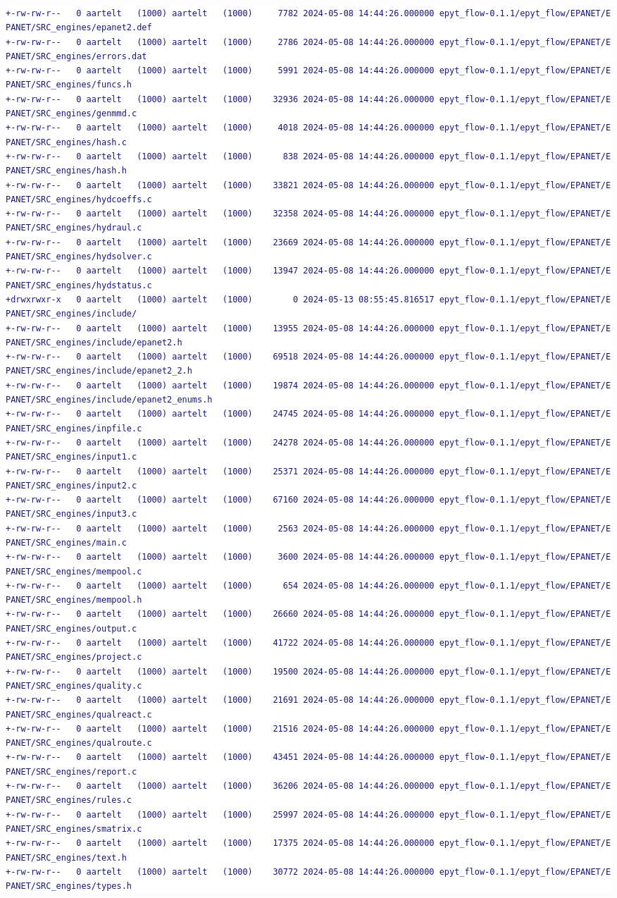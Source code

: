 ```diff
+-rw-rw-r--   0 aartelt   (1000) aartelt   (1000)     7782 2024-05-08 14:44:26.000000 epyt_flow-0.1.1/epyt_flow/EPANET/EPANET/SRC_engines/epanet2.def
+-rw-rw-r--   0 aartelt   (1000) aartelt   (1000)     2786 2024-05-08 14:44:26.000000 epyt_flow-0.1.1/epyt_flow/EPANET/EPANET/SRC_engines/errors.dat
+-rw-rw-r--   0 aartelt   (1000) aartelt   (1000)     5991 2024-05-08 14:44:26.000000 epyt_flow-0.1.1/epyt_flow/EPANET/EPANET/SRC_engines/funcs.h
+-rw-rw-r--   0 aartelt   (1000) aartelt   (1000)    32936 2024-05-08 14:44:26.000000 epyt_flow-0.1.1/epyt_flow/EPANET/EPANET/SRC_engines/genmmd.c
+-rw-rw-r--   0 aartelt   (1000) aartelt   (1000)     4018 2024-05-08 14:44:26.000000 epyt_flow-0.1.1/epyt_flow/EPANET/EPANET/SRC_engines/hash.c
+-rw-rw-r--   0 aartelt   (1000) aartelt   (1000)      838 2024-05-08 14:44:26.000000 epyt_flow-0.1.1/epyt_flow/EPANET/EPANET/SRC_engines/hash.h
+-rw-rw-r--   0 aartelt   (1000) aartelt   (1000)    33821 2024-05-08 14:44:26.000000 epyt_flow-0.1.1/epyt_flow/EPANET/EPANET/SRC_engines/hydcoeffs.c
+-rw-rw-r--   0 aartelt   (1000) aartelt   (1000)    32358 2024-05-08 14:44:26.000000 epyt_flow-0.1.1/epyt_flow/EPANET/EPANET/SRC_engines/hydraul.c
+-rw-rw-r--   0 aartelt   (1000) aartelt   (1000)    23669 2024-05-08 14:44:26.000000 epyt_flow-0.1.1/epyt_flow/EPANET/EPANET/SRC_engines/hydsolver.c
+-rw-rw-r--   0 aartelt   (1000) aartelt   (1000)    13947 2024-05-08 14:44:26.000000 epyt_flow-0.1.1/epyt_flow/EPANET/EPANET/SRC_engines/hydstatus.c
+drwxrwxr-x   0 aartelt   (1000) aartelt   (1000)        0 2024-05-13 08:55:45.816517 epyt_flow-0.1.1/epyt_flow/EPANET/EPANET/SRC_engines/include/
+-rw-rw-r--   0 aartelt   (1000) aartelt   (1000)    13955 2024-05-08 14:44:26.000000 epyt_flow-0.1.1/epyt_flow/EPANET/EPANET/SRC_engines/include/epanet2.h
+-rw-rw-r--   0 aartelt   (1000) aartelt   (1000)    69518 2024-05-08 14:44:26.000000 epyt_flow-0.1.1/epyt_flow/EPANET/EPANET/SRC_engines/include/epanet2_2.h
+-rw-rw-r--   0 aartelt   (1000) aartelt   (1000)    19874 2024-05-08 14:44:26.000000 epyt_flow-0.1.1/epyt_flow/EPANET/EPANET/SRC_engines/include/epanet2_enums.h
+-rw-rw-r--   0 aartelt   (1000) aartelt   (1000)    24745 2024-05-08 14:44:26.000000 epyt_flow-0.1.1/epyt_flow/EPANET/EPANET/SRC_engines/inpfile.c
+-rw-rw-r--   0 aartelt   (1000) aartelt   (1000)    24278 2024-05-08 14:44:26.000000 epyt_flow-0.1.1/epyt_flow/EPANET/EPANET/SRC_engines/input1.c
+-rw-rw-r--   0 aartelt   (1000) aartelt   (1000)    25371 2024-05-08 14:44:26.000000 epyt_flow-0.1.1/epyt_flow/EPANET/EPANET/SRC_engines/input2.c
+-rw-rw-r--   0 aartelt   (1000) aartelt   (1000)    67160 2024-05-08 14:44:26.000000 epyt_flow-0.1.1/epyt_flow/EPANET/EPANET/SRC_engines/input3.c
+-rw-rw-r--   0 aartelt   (1000) aartelt   (1000)     2563 2024-05-08 14:44:26.000000 epyt_flow-0.1.1/epyt_flow/EPANET/EPANET/SRC_engines/main.c
+-rw-rw-r--   0 aartelt   (1000) aartelt   (1000)     3600 2024-05-08 14:44:26.000000 epyt_flow-0.1.1/epyt_flow/EPANET/EPANET/SRC_engines/mempool.c
+-rw-rw-r--   0 aartelt   (1000) aartelt   (1000)      654 2024-05-08 14:44:26.000000 epyt_flow-0.1.1/epyt_flow/EPANET/EPANET/SRC_engines/mempool.h
+-rw-rw-r--   0 aartelt   (1000) aartelt   (1000)    26660 2024-05-08 14:44:26.000000 epyt_flow-0.1.1/epyt_flow/EPANET/EPANET/SRC_engines/output.c
+-rw-rw-r--   0 aartelt   (1000) aartelt   (1000)    41722 2024-05-08 14:44:26.000000 epyt_flow-0.1.1/epyt_flow/EPANET/EPANET/SRC_engines/project.c
+-rw-rw-r--   0 aartelt   (1000) aartelt   (1000)    19500 2024-05-08 14:44:26.000000 epyt_flow-0.1.1/epyt_flow/EPANET/EPANET/SRC_engines/quality.c
+-rw-rw-r--   0 aartelt   (1000) aartelt   (1000)    21691 2024-05-08 14:44:26.000000 epyt_flow-0.1.1/epyt_flow/EPANET/EPANET/SRC_engines/qualreact.c
+-rw-rw-r--   0 aartelt   (1000) aartelt   (1000)    21516 2024-05-08 14:44:26.000000 epyt_flow-0.1.1/epyt_flow/EPANET/EPANET/SRC_engines/qualroute.c
+-rw-rw-r--   0 aartelt   (1000) aartelt   (1000)    43451 2024-05-08 14:44:26.000000 epyt_flow-0.1.1/epyt_flow/EPANET/EPANET/SRC_engines/report.c
+-rw-rw-r--   0 aartelt   (1000) aartelt   (1000)    36206 2024-05-08 14:44:26.000000 epyt_flow-0.1.1/epyt_flow/EPANET/EPANET/SRC_engines/rules.c
+-rw-rw-r--   0 aartelt   (1000) aartelt   (1000)    25997 2024-05-08 14:44:26.000000 epyt_flow-0.1.1/epyt_flow/EPANET/EPANET/SRC_engines/smatrix.c
+-rw-rw-r--   0 aartelt   (1000) aartelt   (1000)    17375 2024-05-08 14:44:26.000000 epyt_flow-0.1.1/epyt_flow/EPANET/EPANET/SRC_engines/text.h
+-rw-rw-r--   0 aartelt   (1000) aartelt   (1000)    30772 2024-05-08 14:44:26.000000 epyt_flow-0.1.1/epyt_flow/EPANET/EPANET/SRC_engines/types.h
```